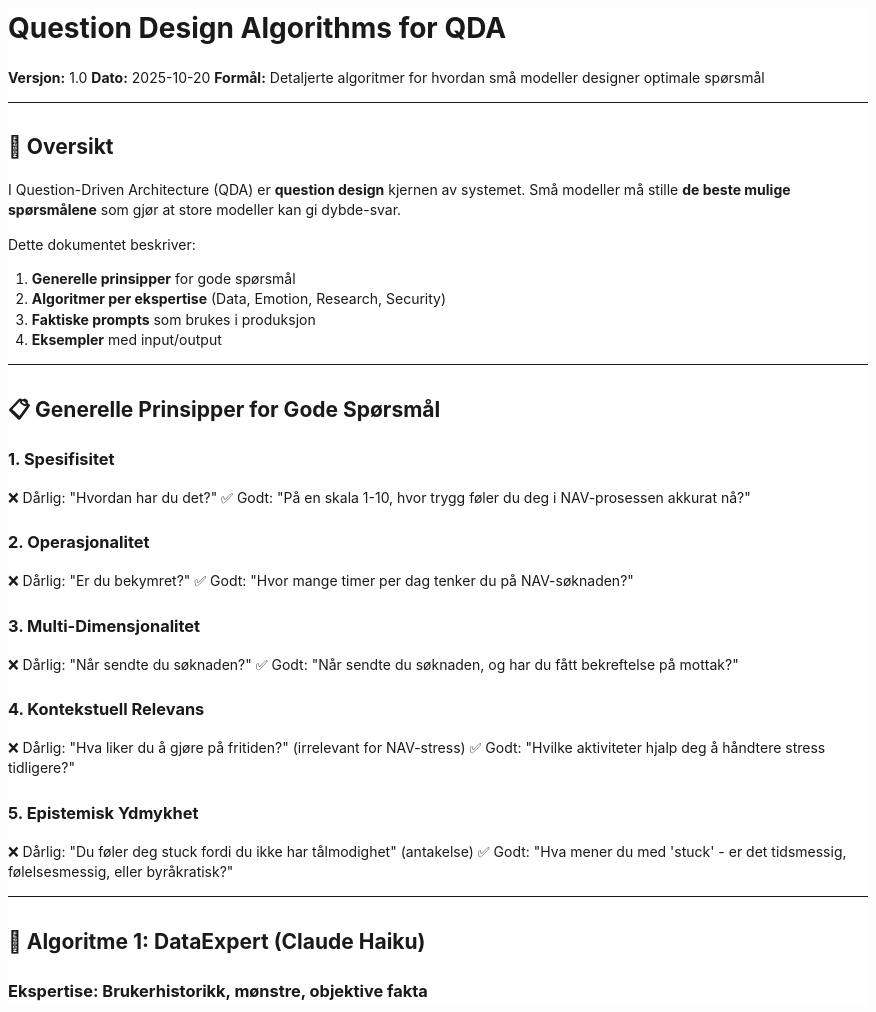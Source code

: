 # Question Design Algorithms for QDA

**Versjon:** 1.0
**Dato:** 2025-10-20
**Formål:** Detaljerte algoritmer for hvordan små modeller designer optimale spørsmål

---

## 🎯 Oversikt

I Question-Driven Architecture (QDA) er **question design** kjernen av systemet. Små modeller må stille **de beste mulige spørsmålene** som gjør at store modeller kan gi dybde-svar.

Dette dokumentet beskriver:
1. **Generelle prinsipper** for gode spørsmål
2. **Algoritmer per ekspertise** (Data, Emotion, Research, Security)
3. **Faktiske prompts** som brukes i produksjon
4. **Eksempler** med input/output

---

## 📋 Generelle Prinsipper for Gode Spørsmål

### **1. Spesifisitet**
❌ Dårlig: "Hvordan har du det?"
✅ Godt: "På en skala 1-10, hvor trygg føler du deg i NAV-prosessen akkurat nå?"

### **2. Operasjonalitet**
❌ Dårlig: "Er du bekymret?"
✅ Godt: "Hvor mange timer per dag tenker du på NAV-søknaden?"

### **3. Multi-Dimensjonalitet**
❌ Dårlig: "Når sendte du søknaden?"
✅ Godt: "Når sendte du søknaden, og har du fått bekreftelse på mottak?"

### **4. Kontekstuell Relevans**
❌ Dårlig: "Hva liker du å gjøre på fritiden?" (irrelevant for NAV-stress)
✅ Godt: "Hvilke aktiviteter hjalp deg å håndtere stress tidligere?"

### **5. Epistemisk Ydmykhet**
❌ Dårlig: "Du føler deg stuck fordi du ikke har tålmodighet" (antakelse)
✅ Godt: "Hva mener du med 'stuck' - er det tidsmessig, følelsesmessig, eller byråkratisk?"

---

## 🔧 Algoritme 1: DataExpert (Claude Haiku)

### **Ekspertise:** Brukerhistorikk, mønstre, objektive fakta

